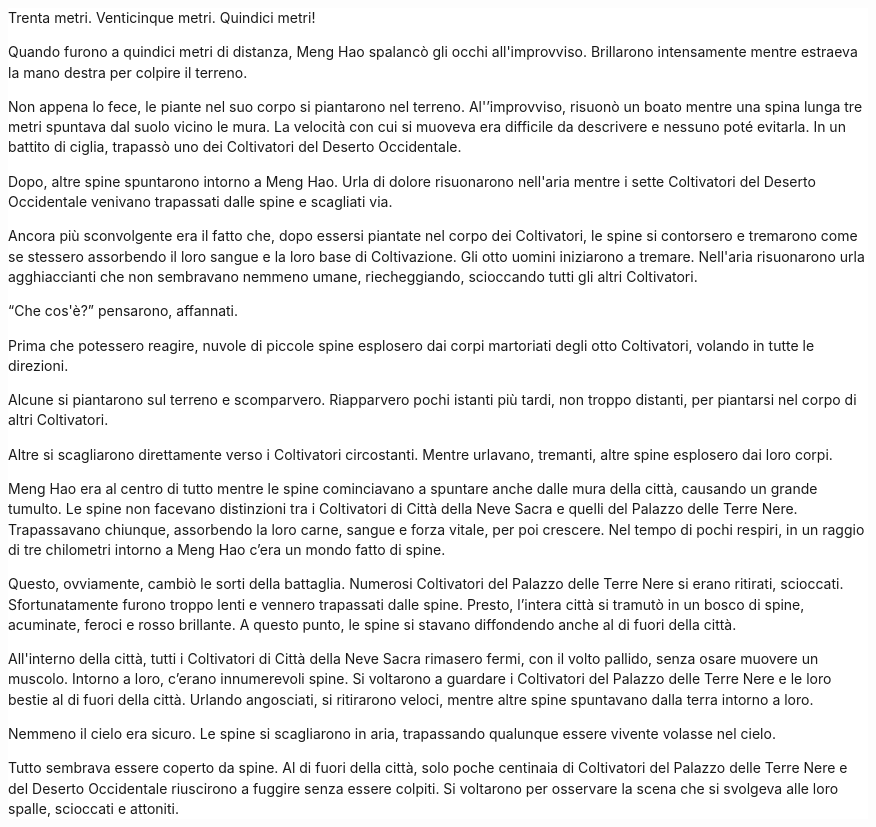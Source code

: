 
Trenta metri. Venticinque metri. Quindici metri!


Quando furono a quindici metri di distanza, Meng Hao spalancò gli occhi all'improvviso. Brillarono intensamente mentre estraeva la mano destra per colpire il terreno.


Non appena lo fece, le piante nel suo corpo si piantarono nel terreno. Al'’improvviso, risuonò un boato mentre una spina lunga tre metri spuntava dal suolo vicino le mura. La velocità con cui si muoveva era difficile da descrivere e nessuno poté evitarla. In un battito di ciglia, trapassò uno dei Coltivatori del Deserto Occidentale.


Dopo, altre spine spuntarono intorno a Meng Hao. Urla di dolore risuonarono nell'aria mentre i sette Coltivatori del Deserto Occidentale venivano trapassati dalle spine e scagliati via.


Ancora più sconvolgente era il fatto che, dopo essersi piantate nel corpo dei Coltivatori, le spine si contorsero e tremarono come se stessero assorbendo il loro sangue e la loro base di Coltivazione. Gli otto uomini iniziarono a tremare. Nell'aria risuonarono urla agghiaccianti che non sembravano nemmeno umane, riecheggiando, scioccando tutti gli altri Coltivatori.


“Che cos'è?” pensarono, affannati.


Prima che potessero reagire, nuvole di piccole spine esplosero dai corpi martoriati degli otto Coltivatori, volando in tutte le direzioni.


Alcune si piantarono sul terreno e scomparvero. Riapparvero pochi istanti più tardi, non troppo distanti, per piantarsi nel corpo di altri Coltivatori.


Altre si scagliarono direttamente verso i Coltivatori circostanti. Mentre urlavano, tremanti, altre spine esplosero dai loro corpi.


Meng Hao era al centro di tutto mentre le spine cominciavano a spuntare anche dalle mura della città, causando un grande tumulto. Le spine non facevano distinzioni tra i Coltivatori di Città della Neve Sacra e quelli del Palazzo delle Terre Nere. Trapassavano chiunque, assorbendo la loro carne, sangue e forza vitale, per poi crescere. Nel tempo di pochi respiri, in un raggio di tre chilometri intorno a Meng Hao c’era un mondo fatto di spine.


Questo, ovviamente, cambiò le sorti della battaglia. Numerosi Coltivatori del Palazzo delle Terre Nere si erano ritirati, scioccati. Sfortunatamente furono troppo lenti e vennero trapassati dalle spine. Presto, l’intera città si tramutò in un bosco di spine, acuminate, feroci e rosso brillante. A questo punto, le spine si stavano diffondendo anche al di fuori della città.


All'interno della città, tutti i Coltivatori di Città della Neve Sacra rimasero fermi, con il volto pallido, senza osare muovere un muscolo. Intorno a loro, c’erano innumerevoli spine. Si voltarono a guardare i Coltivatori del Palazzo delle Terre Nere e le loro bestie al di fuori della città. Urlando angosciati, si ritirarono veloci, mentre altre spine spuntavano dalla terra intorno a loro.


Nemmeno il cielo era sicuro. Le spine si scagliarono in aria, trapassando qualunque essere vivente volasse nel cielo.


Tutto sembrava essere coperto da spine. Al di fuori della città, solo poche centinaia di Coltivatori del Palazzo delle Terre Nere e del Deserto Occidentale riuscirono a fuggire senza essere colpiti. Si voltarono per osservare la scena che si svolgeva alle loro spalle, scioccati e attoniti.
